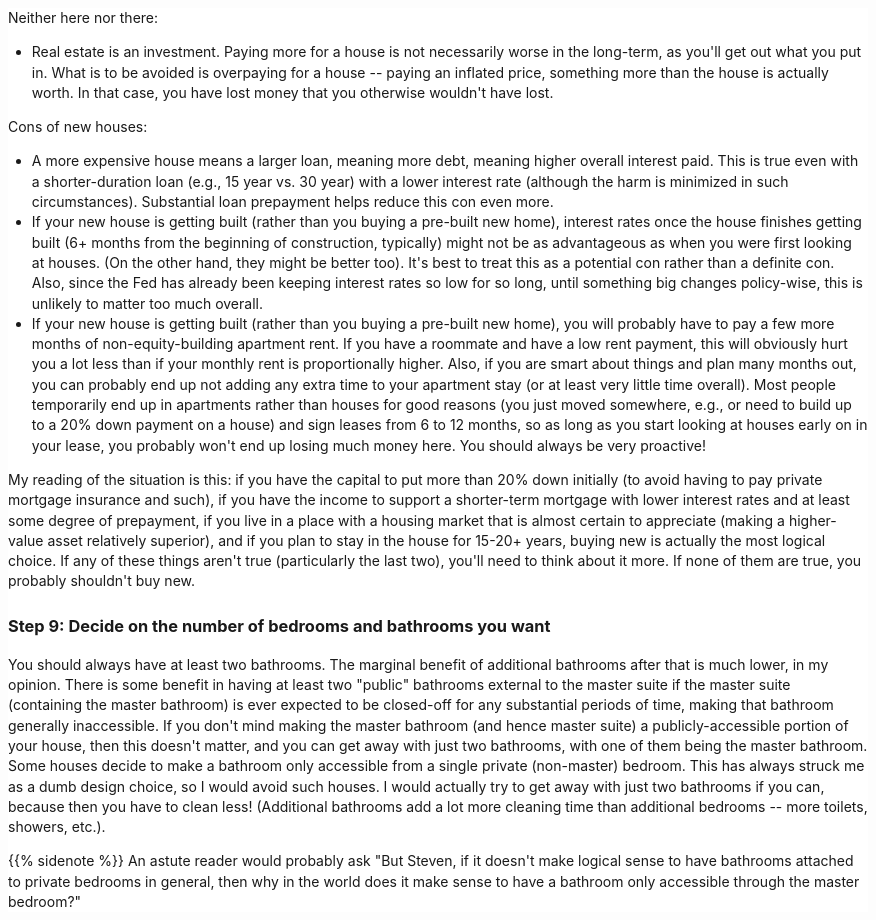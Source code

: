 Neither here nor there:

- Real estate is an investment. Paying more for a house is not necessarily worse in the long-term, as you'll get out what you put in. What is to be avoided is overpaying for a house -- paying an inflated price, something more than the house is actually worth. In that case, you have lost money that you otherwise wouldn't have lost.

Cons of new houses:

- A more expensive house means a larger loan, meaning more debt, meaning higher overall interest paid. This is true even with a shorter-duration loan (e.g., 15 year vs. 30 year) with a lower interest rate (although the harm is minimized in such circumstances). Substantial loan prepayment helps reduce this con even more.
- If your new house is getting built (rather than you buying a pre-built new home), interest rates once the house finishes getting built (6+ months from the beginning of construction, typically) might not be as advantageous as when you were first looking at houses. (On the other hand, they might be better too). It's best to treat this as a potential con rather than a definite con. Also, since the Fed has already been keeping interest rates so low for so long, until something big changes policy-wise, this is unlikely to matter too much overall.
- If your new house is getting built (rather than you buying a pre-built new home), you will probably have to pay a few more months of non-equity-building apartment rent. If you have a roommate and have a low rent payment, this will obviously hurt you a lot less than if your monthly rent is proportionally higher. Also, if you are smart about things and plan many months out, you can probably end up not adding any extra time to your apartment stay (or at least very little time overall). Most people temporarily end up in apartments rather than houses for good reasons (you just moved somewhere, e.g., or need to build up to a 20% down payment on a house) and sign leases from 6 to 12 months, so as long as you start looking at houses early on in your lease, you probably won't end up losing much money here. You should always be very proactive!

My reading of the situation is this: if you have the capital to put more than 20% down initially (to avoid having to pay private mortgage insurance and such), if you have the income to support a shorter-term mortgage with lower interest rates and at least some degree of prepayment, if you live in a place with a housing market that is almost certain to appreciate (making a higher-value asset relatively superior), and if you plan to stay in the house for 15-20+ years, buying new is actually the most logical choice. If any of these things aren't true (particularly the last two), you'll need to think about it more. If none of them are true, you probably shouldn't buy new.

### Step 9: Decide on the number of bedrooms and bathrooms you want

You should always have at least two bathrooms. The marginal benefit of additional bathrooms after that is much lower, in my opinion. There is some benefit in having at least two "public" bathrooms external to the master suite if the master suite (containing the master bathroom) is ever expected to be closed-off for any substantial periods of time, making that bathroom generally inaccessible. If you don't mind making the master bathroom (and hence master suite) a publicly-accessible portion of your house, then this doesn't matter, and you can get away with just two bathrooms, with one of them being the master bathroom. Some houses decide to make a bathroom only accessible from a single private (non-master) bedroom. This has always struck me as a dumb design choice, so I would avoid such houses. I would actually try to get away with just two bathrooms if you can, because then you have to clean less! (Additional bathrooms add a lot more cleaning time than additional bedrooms -- more toilets, showers, etc.).

{{% sidenote %}}
An astute reader would probably ask "But Steven, if it doesn't make logical sense to have bathrooms attached to private bedrooms in general, then why in the world does it make sense to have a bathroom only accessible through the master bedroom?"
